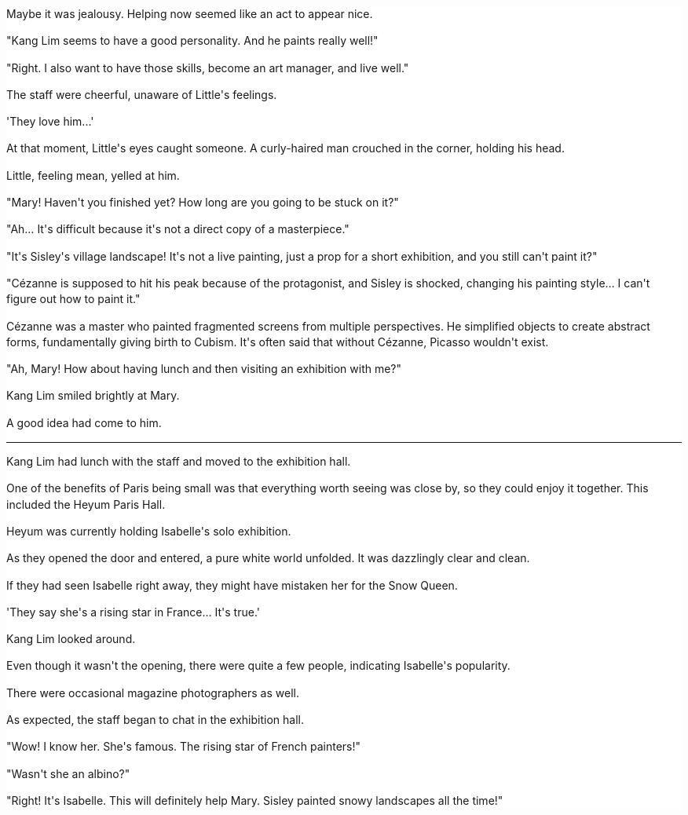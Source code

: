 Maybe it was jealousy. Helping now seemed like an act to appear nice.

"Kang Lim seems to have a good personality. And he paints really well!"

"Right. I also want to have those skills, become an art manager, and live well."

The staff were cheerful, unaware of Little's feelings.

'They love him...'

At that moment, Little's eyes caught someone. A curly-haired man crouched in the corner, holding his head.

Little, feeling mean, yelled at him.

"Mary! Haven't you finished yet? How long are you going to be stuck on it?"

"Ah… It's difficult because it's not a direct copy of a masterpiece."

"It's Sisley's village landscape! It's not a live painting, just a prop for a short exhibition, and you still can't paint it?"

"Cézanne is supposed to hit his peak because of the protagonist, and Sisley is shocked, changing his painting style… I can't figure out how to paint it."

Cézanne was a master who painted fragmented screens from multiple perspectives. He simplified objects to create abstract forms, fundamentally giving birth to Cubism. It's often said that without Cézanne, Picasso wouldn't exist.

"Ah, Mary! How about having lunch and then visiting an exhibition with me?"

Kang Lim smiled brightly at Mary.

A good idea had come to him.

* * *

Kang Lim had lunch with the staff and moved to the exhibition hall.

One of the benefits of Paris being small was that everything worth seeing was close by, so they could enjoy it together. This included the Heyum Paris Hall.

Heyum was currently holding Isabelle's solo exhibition.

As they opened the door and entered, a pure white world unfolded. It was dazzlingly clear and clean.

If they had seen Isabelle right away, they might have mistaken her for the Snow Queen.

'They say she's a rising star in France… It's true.'

Kang Lim looked around.

Even though it wasn't the opening, there were quite a few people, indicating Isabelle's popularity.

There were occasional magazine photographers as well.

As expected, the staff began to chat in the exhibition hall.

"Wow! I know her. She's famous. The rising star of French painters!"

"Wasn't she an albino?"

"Right! It's Isabelle. This will definitely help Mary. Sisley painted snowy landscapes all the time!"
